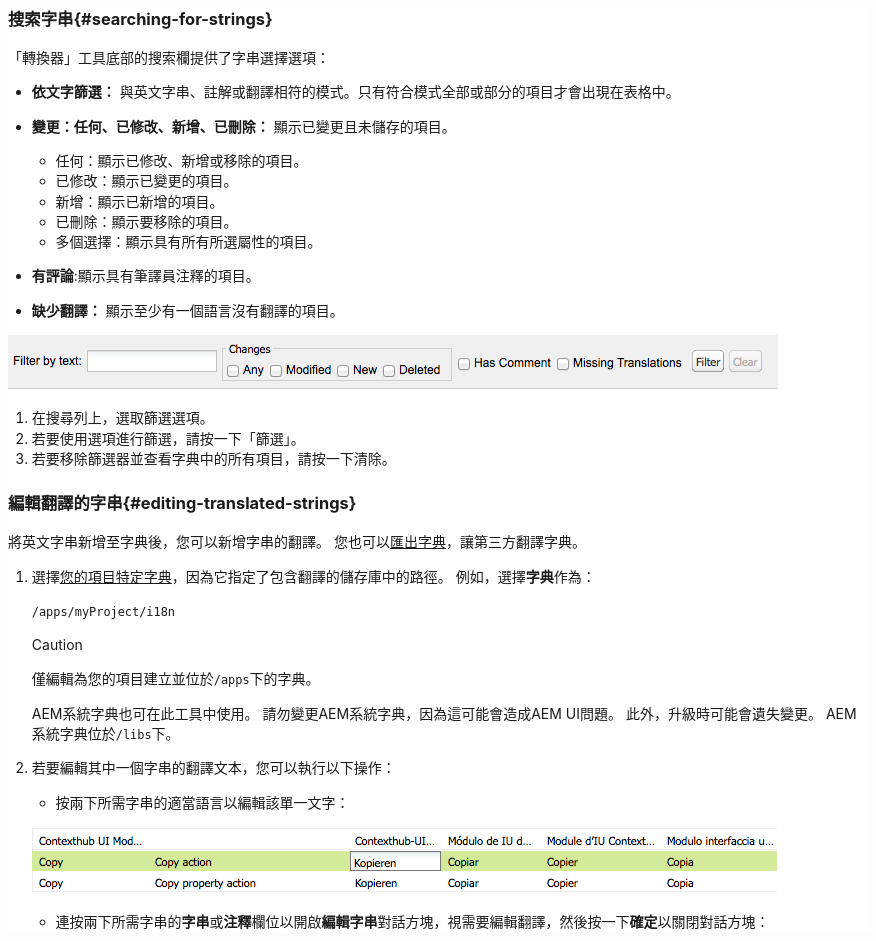### 搜索字串{#searching-for-strings}

「轉換器」工具底部的搜索欄提供了字串選擇選項：

* **依文字篩選：** 與英文字串、註解或翻譯相符的模式。只有符合模式全部或部分的項目才會出現在表格中。
* **變更：任何、已修改、新增、已刪除：** 顯示已變更且未儲存的項目。

   * 任何：顯示已修改、新增或移除的項目。
   * 已修改：顯示已變更的項目。
   * 新增：顯示已新增的項目。
   * 已刪除：顯示要移除的項目。
   * 多個選擇：顯示具有所有所選屬性的項目。

* **有評論**:顯示具有筆譯員注釋的項目。
* **缺少翻譯：** 顯示至少有一個語言沒有翻譯的項目。

![chlimage_1-215](assets/chlimage_1-215.png)

1. 在搜尋列上，選取篩選選項。
1. 若要使用選項進行篩選，請按一下「篩選」。
1. 若要移除篩選器並查看字典中的所有項目，請按一下清除。

### 編輯翻譯的字串{#editing-translated-strings}

將英文字串新增至字典後，您可以新增字串的翻譯。 您也可以[匯出字典](/help/sites-developing/i18n-translator.md#exporting-a-dictionary)，讓第三方翻譯字典。

1. 選擇[您的項目特定字典](#creating-a-dictionary)，因為它指定了包含翻譯的儲存庫中的路徑。 例如，選擇&#x200B;**字典**&#x200B;作為：

   `/apps/myProject/i18n`

   >[!CAUTION]
   >
   >僅編輯為您的項目建立並位於`/apps`下的字典。
   >
   >AEM系統字典也可在此工具中使用。 請勿變更AEM系統字典，因為這可能會造成AEM UI問題。 此外，升級時可能會遺失變更。 AEM系統字典位於`/libs`下。

1. 若要編輯其中一個字串的翻譯文本，您可以執行以下操作：

   * 按兩下所需字串的適當語言以編輯該單一文字：

   ![chlimage_1-216](assets/chlimage_1-216.png)

   * 連按兩下所需字串的&#x200B;**字串**&#x200B;或&#x200B;**注釋**&#x200B;欄位以開啟&#x200B;**編輯字串**&#x200B;對話方塊，視需要編輯翻譯，然後按一下&#x200B;**確定**&#x200B;以關閉對話方塊：
